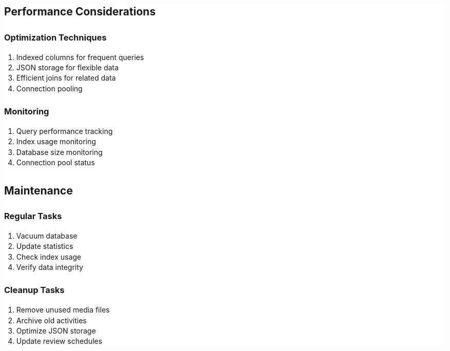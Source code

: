 ## Performance Considerations

### Optimization Techniques
1. Indexed columns for frequent queries
2. JSON storage for flexible data
3. Efficient joins for related data
4. Connection pooling

### Monitoring
1. Query performance tracking
2. Index usage monitoring
3. Database size monitoring
4. Connection pool status

## Maintenance

### Regular Tasks
1. Vacuum database
2. Update statistics
3. Check index usage
4. Verify data integrity

### Cleanup Tasks
1. Remove unused media files
2. Archive old activities
3. Optimize JSON storage
4. Update review schedules 